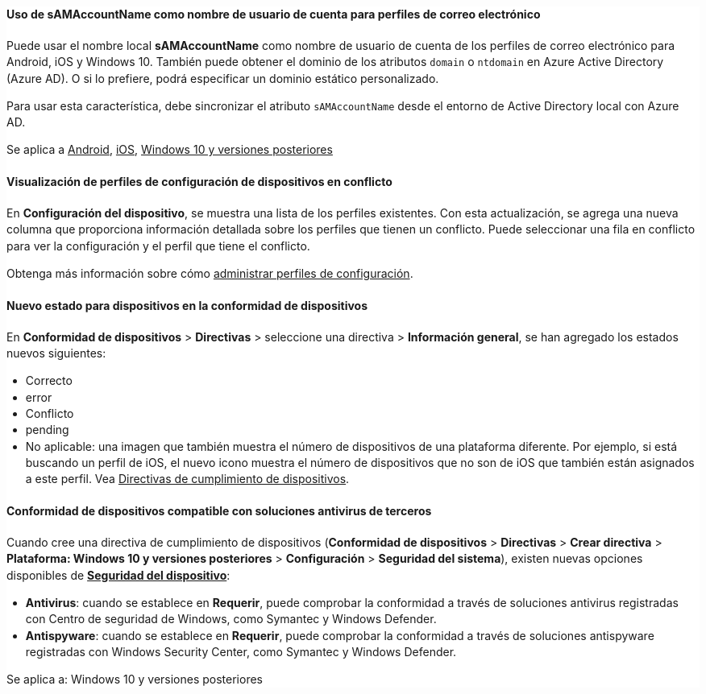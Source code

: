 #### <a name="use-samaccountname-as-the-account-username-for-email-profiles----1500307---"></a>Uso de sAMAccountName como nombre de usuario de cuenta para perfiles de correo electrónico 
Puede usar el nombre local **sAMAccountName** como nombre de usuario de cuenta de los perfiles de correo electrónico para Android, iOS y Windows 10. También puede obtener el dominio de los atributos `domain` o `ntdomain` en Azure Active Directory (Azure AD). O si lo prefiere, podrá especificar un dominio estático personalizado.

Para usar esta característica, debe sincronizar el atributo `sAMAccountName` desde el entorno de Active Directory local con Azure AD.

Se aplica a [Android](email-settings-android.md), [iOS](email-settings-ios.md), [Windows 10 y versiones posteriores](email-settings-windows-10.md)

#### <a name="see-device-configuration-profiles-in-conflict----1556983---"></a>Visualización de perfiles de configuración de dispositivos en conflicto 
En **Configuración del dispositivo**, se muestra una lista de los perfiles existentes. Con esta actualización, se agrega una nueva columna que proporciona información detallada sobre los perfiles que tienen un conflicto. Puede seleccionar una fila en conflicto para ver la configuración y el perfil que tiene el conflicto. 

Obtenga más información sobre cómo [administrar perfiles de configuración](device-profile-monitor.md#view-conflicts).

#### <a name="new-status-for-devices-in-device-compliance----2308882---"></a>Nuevo estado para dispositivos en la conformidad de dispositivos 
En **Conformidad de dispositivos** > **Directivas** > seleccione una directiva > **Información general**, se han agregado los estados nuevos siguientes:
- Correcto
- error
- Conflicto
- pending
- No aplicable: una imagen que también muestra el número de dispositivos de una plataforma diferente. Por ejemplo, si está buscando un perfil de iOS, el nuevo icono muestra el número de dispositivos que no son de iOS que también están asignados a este perfil. Vea [Directivas de cumplimiento de dispositivos](compliance-policy-monitor.md#view-status-of-device-policies).

#### <a name="device-compliance-supports-3rd-party-anti-virus-solutions----2325484---"></a>Conformidad de dispositivos compatible con soluciones antivirus de terceros 
Cuando cree una directiva de cumplimiento de dispositivos (**Conformidad de dispositivos** > **Directivas** > **Crear directiva** > **Plataforma: Windows 10 y versiones posteriores** > **Configuración** > **Seguridad del sistema**), existen nuevas opciones disponibles de **[Seguridad del dispositivo](compliance-policy-create-windows.md)**: 
- **Antivirus**: cuando se establece en **Requerir**, puede comprobar la conformidad a través de soluciones antivirus registradas con Centro de seguridad de Windows, como Symantec y Windows Defender. 
- **Antispyware**: cuando se establece en **Requerir**, puede comprobar la conformidad a través de soluciones antispyware registradas con Windows Security Center, como Symantec y Windows Defender. 

Se aplica a: Windows 10 y versiones posteriores 
